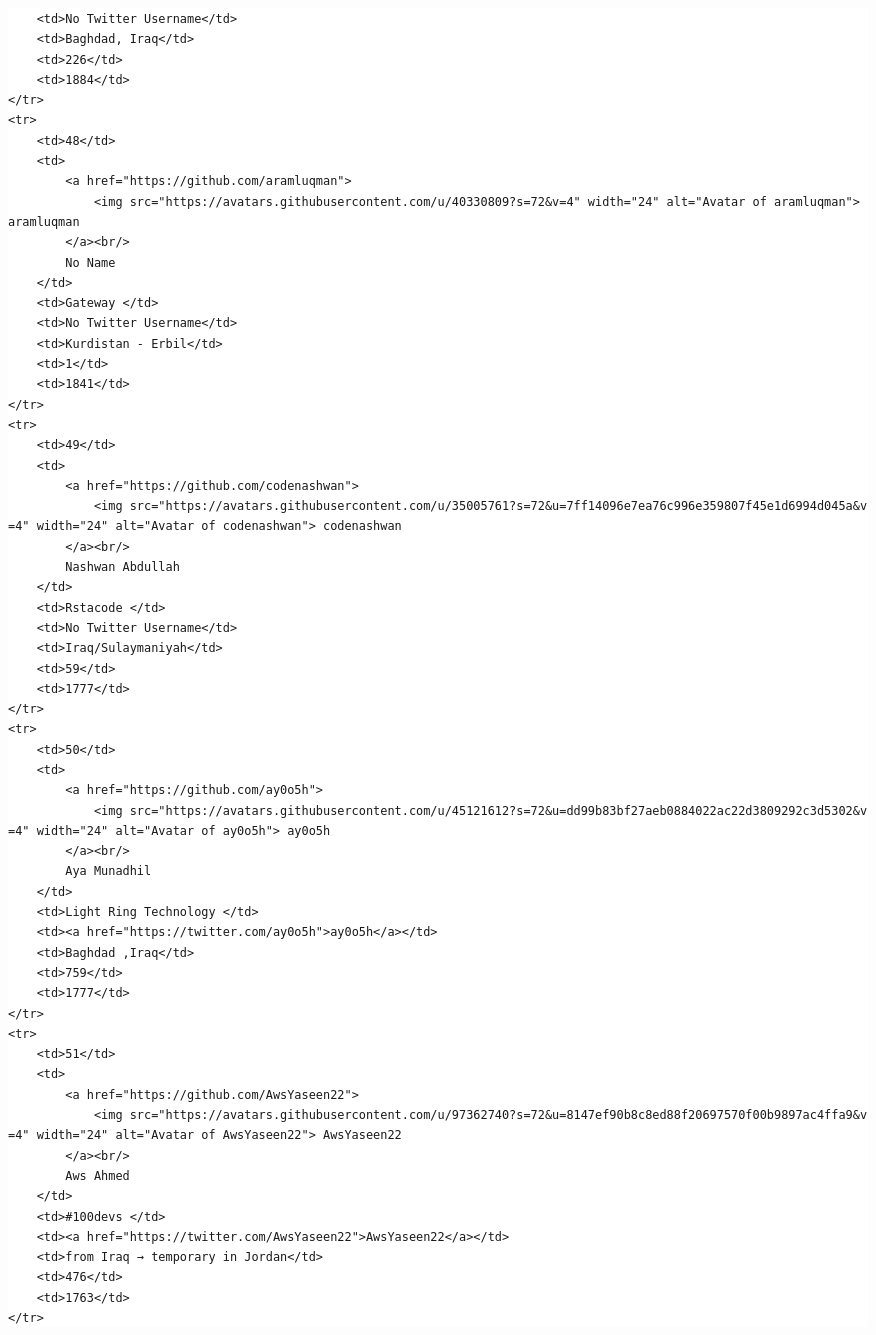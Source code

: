 		<td>No Twitter Username</td>
		<td>Baghdad, Iraq</td>
		<td>226</td>
		<td>1884</td>
	</tr>
	<tr>
		<td>48</td>
		<td>
			<a href="https://github.com/aramluqman">
				<img src="https://avatars.githubusercontent.com/u/40330809?s=72&v=4" width="24" alt="Avatar of aramluqman"> aramluqman
			</a><br/>
			No Name
		</td>
		<td>Gateway </td>
		<td>No Twitter Username</td>
		<td>Kurdistan - Erbil</td>
		<td>1</td>
		<td>1841</td>
	</tr>
	<tr>
		<td>49</td>
		<td>
			<a href="https://github.com/codenashwan">
				<img src="https://avatars.githubusercontent.com/u/35005761?s=72&u=7ff14096e7ea76c996e359807f45e1d6994d045a&v=4" width="24" alt="Avatar of codenashwan"> codenashwan
			</a><br/>
			Nashwan Abdullah
		</td>
		<td>Rstacode </td>
		<td>No Twitter Username</td>
		<td>Iraq/Sulaymaniyah</td>
		<td>59</td>
		<td>1777</td>
	</tr>
	<tr>
		<td>50</td>
		<td>
			<a href="https://github.com/ay0o5h">
				<img src="https://avatars.githubusercontent.com/u/45121612?s=72&u=dd99b83bf27aeb0884022ac22d3809292c3d5302&v=4" width="24" alt="Avatar of ay0o5h"> ay0o5h
			</a><br/>
			Aya Munadhil
		</td>
		<td>Light Ring Technology </td>
		<td><a href="https://twitter.com/ay0o5h">ay0o5h</a></td>
		<td>Baghdad ,Iraq</td>
		<td>759</td>
		<td>1777</td>
	</tr>
	<tr>
		<td>51</td>
		<td>
			<a href="https://github.com/AwsYaseen22">
				<img src="https://avatars.githubusercontent.com/u/97362740?s=72&u=8147ef90b8c8ed88f20697570f00b9897ac4ffa9&v=4" width="24" alt="Avatar of AwsYaseen22"> AwsYaseen22
			</a><br/>
			Aws Ahmed
		</td>
		<td>#100devs </td>
		<td><a href="https://twitter.com/AwsYaseen22">AwsYaseen22</a></td>
		<td>from Iraq → temporary in Jordan</td>
		<td>476</td>
		<td>1763</td>
	</tr>